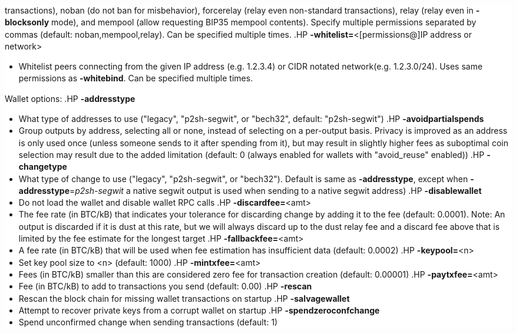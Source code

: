   transactions), noban (do not ban for misbehavior), forcerelay
  (relay even non-standard transactions), relay (relay even in
  **-blocksonly** mode), and mempool (allow requesting BIP35 mempool
  contents). Specify multiple permissions separated by commas
  (default: noban,mempool,relay). Can be specified multiple times.
  .HP
  **-whitelist=**&lt;[permissions@]IP address or network&gt;
* Whitelist peers connecting from the given IP address (e.g. 1.2.3.4) or
  CIDR notated network(e.g. 1.2.3.0/24). Uses same permissions as
  **-whitebind**. Can be specified multiple times.

Wallet options:
.HP
**-addresstype**

* What type of addresses to use ("legacy", "p2sh-segwit", or "bech32",
  default: "p2sh-segwit")
  .HP
  **-avoidpartialspends**
* Group outputs by address, selecting all or none, instead of selecting on
  a per-output basis. Privacy is improved as an address is only
  used once (unless someone sends to it after spending from it),
  but may result in slightly higher fees as suboptimal coin
  selection may result due to the added limitation (default: 0
  (always enabled for wallets with "avoid_reuse" enabled))
  .HP
  **-changetype**
* What type of change to use ("legacy", "p2sh-segwit", or "bech32").
  Default is same as **-addresstype**, except when
  **-addresstype**=_p2sh-segwit_ a native segwit output is used when
  sending to a native segwit address)
  .HP
  **-disablewallet**
* Do not load the wallet and disable wallet RPC calls
  .HP
  **-discardfee=**&lt;amt&gt;
* The fee rate (in BTC/kB) that indicates your tolerance for discarding
  change by adding it to the fee (default: 0.0001). Note: An output
  is discarded if it is dust at this rate, but we will always
  discard up to the dust relay fee and a discard fee above that is
  limited by the fee estimate for the longest target
  .HP
  **-fallbackfee=**&lt;amt&gt;
* A fee rate (in BTC/kB) that will be used when fee estimation has
  insufficient data (default: 0.0002)
  .HP
  **-keypool=**&lt;n&gt;
* Set key pool size to &lt;n&gt; (default: 1000)
  .HP
  **-mintxfee=**&lt;amt&gt;
* Fees (in BTC/kB) smaller than this are considered zero fee for
  transaction creation (default: 0.00001)
  .HP
  **-paytxfee=**&lt;amt&gt;
* Fee (in BTC/kB) to add to transactions you send (default: 0.00)
  .HP
  **-rescan**
* Rescan the block chain for missing wallet transactions on startup
  .HP
  **-salvagewallet**
* Attempt to recover private keys from a corrupt wallet on startup
  .HP
  **-spendzeroconfchange**
* Spend unconfirmed change when sending transactions (default: 1)
